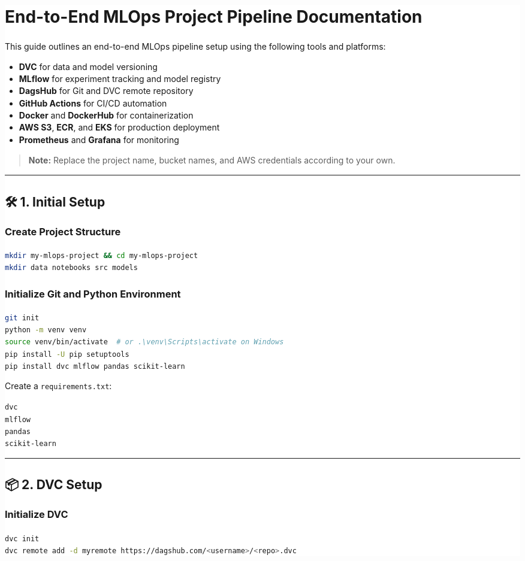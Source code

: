# End-to-End MLOps Project Pipeline Documentation

This guide outlines an end-to-end MLOps pipeline setup using the following tools and platforms:

* **DVC** for data and model versioning
* **MLflow** for experiment tracking and model registry
* **DagsHub** for Git and DVC remote repository
* **GitHub Actions** for CI/CD automation
* **Docker** and **DockerHub** for containerization
* **AWS S3**, **ECR**, and **EKS** for production deployment
* **Prometheus** and **Grafana** for monitoring

> **Note:** Replace the project name, bucket names, and AWS credentials according to your own.

---

## 🛠️ 1. Initial Setup

### Create Project Structure

```bash
mkdir my-mlops-project && cd my-mlops-project
mkdir data notebooks src models
```

### Initialize Git and Python Environment

```bash
git init
python -m venv venv
source venv/bin/activate  # or .\venv\Scripts\activate on Windows
pip install -U pip setuptools
pip install dvc mlflow pandas scikit-learn
```

Create a `requirements.txt`:

```txt
dvc
mlflow
pandas
scikit-learn
```

---

## 📦 2. DVC Setup

### Initialize DVC

```bash
dvc init
dvc remote add -d myremote https://dagshub.com/<username>/<repo>.dvc
```
